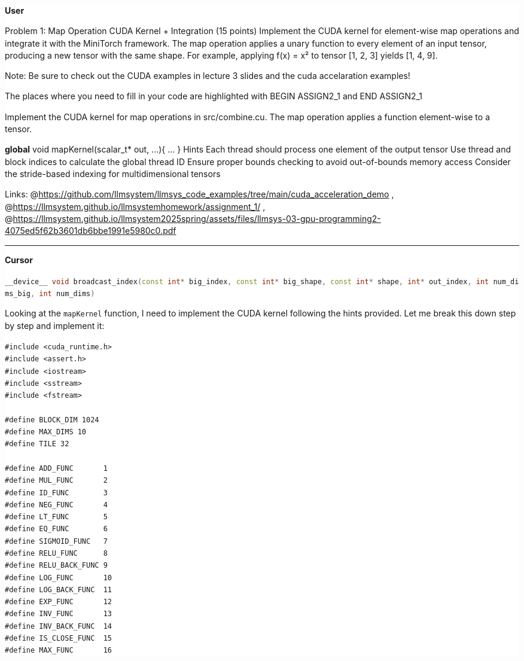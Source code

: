 
**User**

Problem 1: Map Operation CUDA Kernel + Integration (15 points)
Implement the CUDA kernel for element-wise map operations and integrate it with the MiniTorch framework. The map operation applies a unary function to every element of an input tensor, producing a new tensor with the same shape. For example, applying f(x) = x² to tensor [1, 2, 3] yields [1, 4, 9].

Note: Be sure to check out the CUDA examples in lecture 3 slides and the cuda accelaration examples!

The places where you need to fill in your code are highlighted with BEGIN ASSIGN2_1 and END ASSIGN2_1

Implement the CUDA kernel for map operations in src/combine.cu. The map operation applies a function element-wise to a tensor.

__global__ void mapKernel(scalar_t* out, ...){
    ...
}
Hints
Each thread should process one element of the output tensor
Use thread and block indices to calculate the global thread ID
Ensure proper bounds checking to avoid out-of-bounds memory access
Consider the stride-based indexing for multidimensional tensors

Links: @https://github.com/llmsystem/llmsys_code_examples/tree/main/cuda_acceleration_demo , @https://llmsystem.github.io/llmsystemhomework/assignment_1/ , @https://llmsystem.github.io/llmsystem2025spring/assets/files/llmsys-03-gpu-programming2-4075ed5f62b3601db6bbe1991e5980c0.pdf 

---

**Cursor**

```cpp
__device__ void broadcast_index(const int* big_index, const int* big_shape, const int* shape, int* out_index, int num_dims_big, int num_dims)
```

Looking at the `mapKernel` function, I need to implement the CUDA kernel following the hints provided. Let me break this down step by step and implement it:

```cuda-cpp
#include <cuda_runtime.h>
#include <assert.h>
#include <iostream>
#include <sstream>
#include <fstream>

#define BLOCK_DIM 1024
#define MAX_DIMS 10
#define TILE 32

#define ADD_FUNC       1
#define MUL_FUNC       2
#define ID_FUNC        3
#define NEG_FUNC       4
#define LT_FUNC        5
#define EQ_FUNC        6
#define SIGMOID_FUNC   7
#define RELU_FUNC      8
#define RELU_BACK_FUNC 9
#define LOG_FUNC       10
#define LOG_BACK_FUNC  11
#define EXP_FUNC       12
#define INV_FUNC       13
#define INV_BACK_FUNC  14
#define IS_CLOSE_FUNC  15
#define MAX_FUNC       16
```